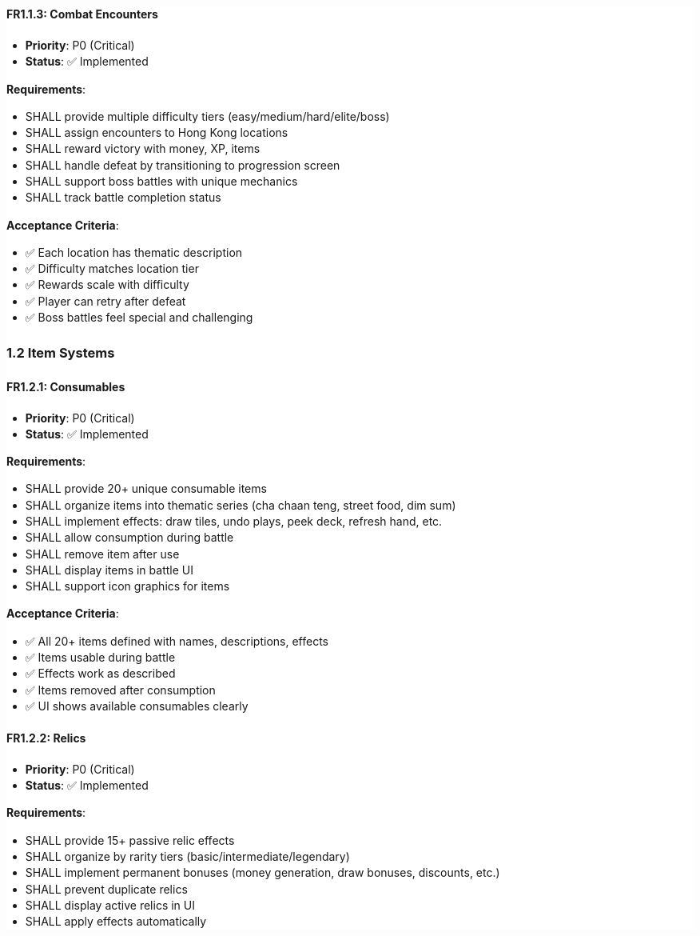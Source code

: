 #### FR1.1.3: Combat Encounters
- **Priority**: P0 (Critical)
- **Status**: ✅ Implemented

**Requirements**:
- SHALL provide multiple difficulty tiers (easy/medium/hard/elite/boss)
- SHALL assign encounters to Hong Kong locations
- SHALL reward victory with money, XP, items
- SHALL handle defeat by transitioning to progression screen
- SHALL support boss battles with unique mechanics
- SHALL track battle completion status

**Acceptance Criteria**:
- ✅ Each location has thematic description
- ✅ Difficulty matches location tier
- ✅ Rewards scale with difficulty
- ✅ Player can retry after defeat
- ✅ Boss battles feel special and challenging

### 1.2 Item Systems

#### FR1.2.1: Consumables
- **Priority**: P0 (Critical)
- **Status**: ✅ Implemented

**Requirements**:
- SHALL provide 20+ unique consumable items
- SHALL organize items into thematic series (cha chaan teng, street food, dim sum)
- SHALL implement effects: draw tiles, undo plays, peek deck, refresh hand, etc.
- SHALL allow consumption during battle
- SHALL remove item after use
- SHALL display items in battle UI
- SHALL support icon graphics for items

**Acceptance Criteria**:
- ✅ All 20+ items defined with names, descriptions, effects
- ✅ Items usable during battle
- ✅ Effects work as described
- ✅ Items removed after consumption
- ✅ UI shows available consumables clearly

#### FR1.2.2: Relics
- **Priority**: P0 (Critical)
- **Status**: ✅ Implemented

**Requirements**:
- SHALL provide 15+ passive relic effects
- SHALL organize by rarity tiers (basic/intermediate/legendary)
- SHALL implement permanent bonuses (money generation, draw bonuses, discounts, etc.)
- SHALL prevent duplicate relics
- SHALL display active relics in UI
- SHALL apply effects automatically

